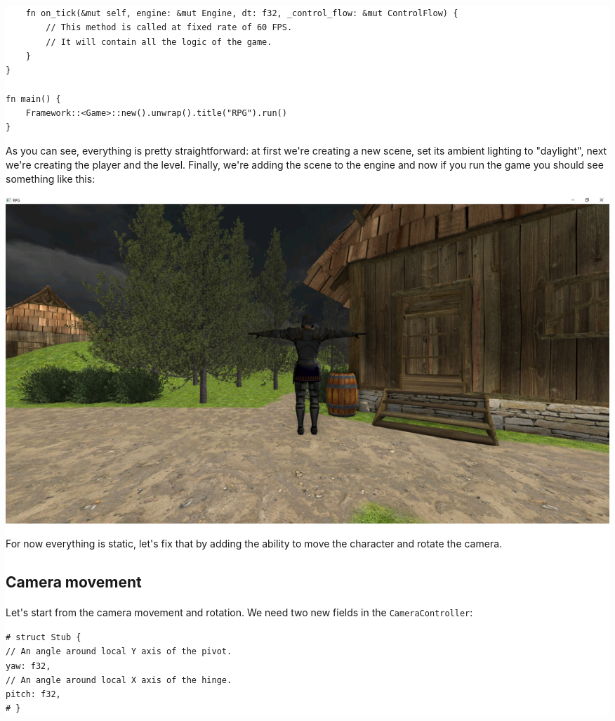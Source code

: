 ```rust,no_run,edition2018
    fn on_tick(&mut self, engine: &mut Engine, dt: f32, _control_flow: &mut ControlFlow) {
        // This method is called at fixed rate of 60 FPS.
        // It will contain all the logic of the game.
    }
}

fn main() {
    Framework::<Game>::new().unwrap().title("RPG").run()
}
```

As you can see, everything is pretty straightforward: at first we're creating a new scene, set its ambient lighting to
"daylight", next we're creating the player and the level. Finally, we're adding the scene to the engine and now if you
run the game you should see something like this:

![Scene](./scene.jpg)

For now everything is static, let's fix that by adding the ability to move the character and rotate the camera.

## Camera movement

Let's start from the camera movement and rotation. We need two new fields in the `CameraController`:

```rust,no_run
# struct Stub {
// An angle around local Y axis of the pivot.
yaw: f32,
// An angle around local X axis of the hinge.
pitch: f32,
# }
```
